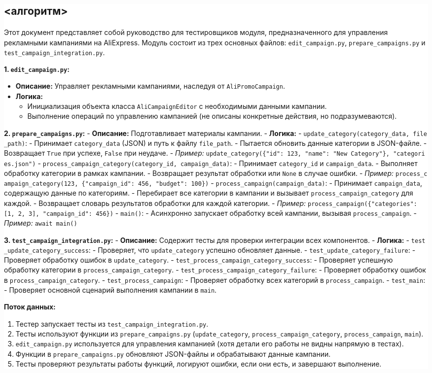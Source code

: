 ## <алгоритм>

Этот документ представляет собой руководство для тестировщиков модуля, предназначенного для управления рекламными кампаниями на AliExpress. Модуль состоит из трех основных файлов: `edit_campaign.py`, `prepare_campaigns.py` и `test_campaign_integration.py`.

**1. `edit_campaign.py`:**
   - **Описание:** Управляет рекламными кампаниями, наследуя от `AliPromoCampaign`.
   - **Логика:**
     - Инициализация объекта класса `AliCampaignEditor` с необходимыми данными кампании.
     - Выполнение операций по управлению кампанией (не описаны конкретные действия, но подразумеваются).

**2. `prepare_campaigns.py`:**
    - **Описание:** Подготавливает материалы кампании.
    - **Логика:**
      - `update_category(category_data, file_path)`:
        - Принимает `category_data` (JSON) и путь к файлу `file_path`.
        - Пытается обновить данные категории в JSON-файле.
        - Возвращает `True` при успехе, `False` при неудаче.
        - *Пример:* `update_category({"id": 123, "name": "New Category"}, "categories.json")`
      - `process_campaign_category(category_id, campaign_data)`:
         - Принимает `category_id` и `campaign_data`.
         - Выполняет обработку категории в рамках кампании.
         - Возвращает результат обработки или `None` в случае ошибки.
         - *Пример:* `process_campaign_category(123, {"campaign_id": 456, "budget": 100})`
      - `process_campaign(campaign_data)`:
         - Принимает `campaign_data`, содержащую данные по категориям.
         - Перебирает все категории в кампании и вызывает `process_campaign_category` для каждой.
         - Возвращает словарь результатов обработки для каждой категории.
         - *Пример:* `process_campaign({"categories": [1, 2, 3], "campaign_id": 456})`
      - `main()`:
         - Асинхронно запускает обработку всей кампании, вызывая `process_campaign`.
         - *Пример:* `await main()`

**3. `test_campaign_integration.py`:**
    - **Описание:** Содержит тесты для проверки интеграции всех компонентов.
    - **Логика:**
      - `test_update_category_success`:
        - Проверяет, что `update_category` успешно обновляет данные.
      - `test_update_category_failure`:
        - Проверяет обработку ошибок в `update_category`.
      - `test_process_campaign_category_success`:
        - Проверяет успешную обработку категории в `process_campaign_category`.
      - `test_process_campaign_category_failure`:
        - Проверяет обработку ошибок в `process_campaign_category`.
      - `test_process_campaign`:
        - Проверяет обработку всех категорий в `process_campaign`.
      - `test_main`:
        - Проверяет основной сценарий выполнения кампании в `main`.

**Поток данных:**

1. Тестер запускает тесты из `test_campaign_integration.py`.
2. Тесты используют функции из `prepare_campaigns.py` (`update_category`, `process_campaign_category`, `process_campaign`, `main`).
3. `edit_campaign.py` используется для управления кампанией (хотя детали его работы не видны напрямую в тестах).
4. Функции в `prepare_campaigns.py` обновляют JSON-файлы и обрабатывают данные кампании.
5. Тесты проверяют результаты работы функций, логируют ошибки, если они есть, и завершают выполнение.
